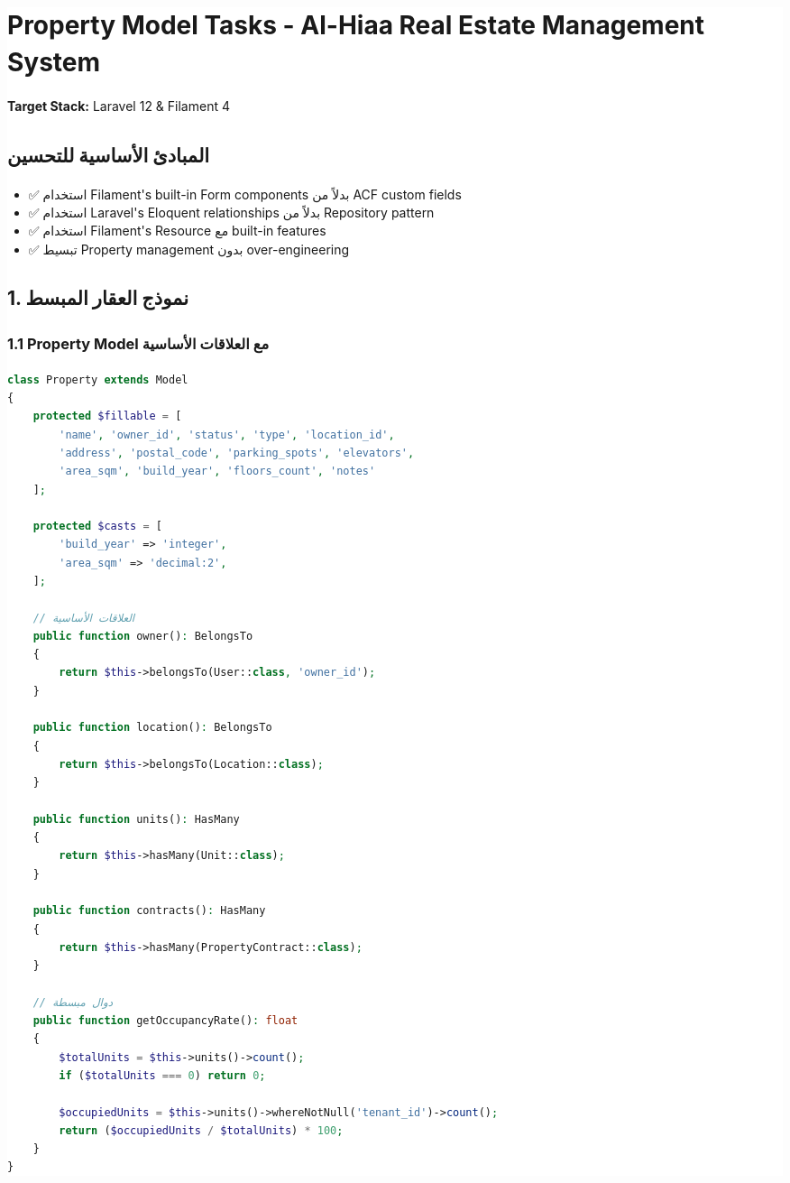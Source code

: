 # Property Model Tasks - Al-Hiaa Real Estate Management System
**Target Stack:** Laravel 12 & Filament 4

## المبادئ الأساسية للتحسين
- ✅ استخدام Filament's built-in Form components بدلاً من ACF custom fields
- ✅ استخدام Laravel's Eloquent relationships بدلاً من Repository pattern
- ✅ استخدام Filament's Resource مع built-in features
- ✅ تبسيط Property management بدون over-engineering

## 1. نموذج العقار المبسط

### 1.1 Property Model مع العلاقات الأساسية
```php
class Property extends Model
{
    protected $fillable = [
        'name', 'owner_id', 'status', 'type', 'location_id',
        'address', 'postal_code', 'parking_spots', 'elevators', 
        'area_sqm', 'build_year', 'floors_count', 'notes'
    ];
    
    protected $casts = [
        'build_year' => 'integer',
        'area_sqm' => 'decimal:2',
    ];
    
    // العلاقات الأساسية
    public function owner(): BelongsTo
    {
        return $this->belongsTo(User::class, 'owner_id');
    }
    
    public function location(): BelongsTo
    {
        return $this->belongsTo(Location::class);
    }
    
    public function units(): HasMany
    {
        return $this->hasMany(Unit::class);
    }
    
    public function contracts(): HasMany
    {
        return $this->hasMany(PropertyContract::class);
    }
    
    // دوال مبسطة
    public function getOccupancyRate(): float
    {
        $totalUnits = $this->units()->count();
        if ($totalUnits === 0) return 0;
        
        $occupiedUnits = $this->units()->whereNotNull('tenant_id')->count();
        return ($occupiedUnits / $totalUnits) * 100;
    }
}
```

